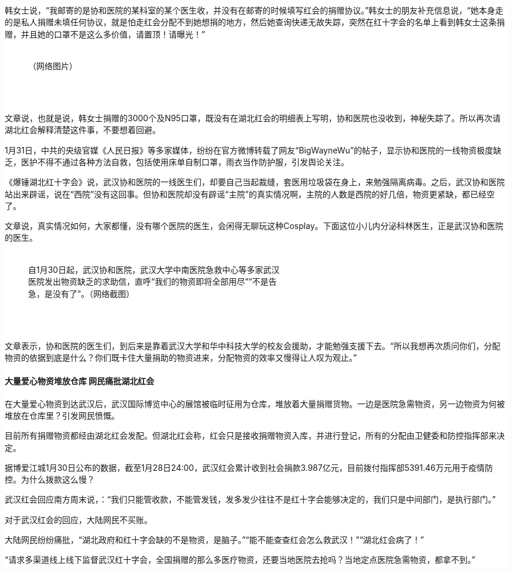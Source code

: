  韩女士说，“我邮寄的是协和医院的某科室的某个医生收，并没有在邮寄的时候填写红会的捐赠协议。”韩女士的朋友补充信息说，“她本身走的是私人捐赠未填任何协议，就是怕走红会分配不到她想捐的地方，然后她查询快递无故失踪，突然在红十字会的名单上看到韩女士这条捐赠，并且她的口罩不是这么多价值，请置顶！请曝光！”
</p>
<figure class="wp-caption aligncenter" id="attachment_11837239" style="width: 450px">
 <ok href="http://i.epochtimes.com/assets/uploads/2020/02/934f69663d95684080bb233c41f4e642.jpg">
  <img alt="" class="size-medium wp-image-11837239" src="http://i.epochtimes.com/assets/uploads/2020/02/934f69663d95684080bb233c41f4e642-450x325.jpg"/>
 </ok>
 <br/><figcaption class="wp-caption-text">
  （网络图片）
 </figcaption><br/>
</figure><br/>
<p>
 文章说，也就是说，韩女士捐赠的3000个及N95口罩，既没有在湖北红会的明细表上写明，协和医院也没收到，神秘失踪了。所以再次请湖北红会解释清楚这件事，不要想着回避。
</p>
<p>
 1月31日，中共的央级官媒《人民日报》等多家媒体，纷纷在官方微博转载了网友“BigWayneWu”的帖子，显示协和医院的一线物资极度缺乏，医护不得不通过各种方法自救，包括使用床单自制口罩，雨衣当作防护服，引发舆论关注。
</p>
<p>
 《爆锤湖北红十字会》说，武汉协和医院的一线医生们，却要自己当起裁缝，套医用垃圾袋在身上，来勉强隔离病毒。之后，武汉协和医院站出来辟谣，说在“西院”没有这回事。但协和医院却没有辟谣“主院”的真实情况啊，主院的人数是西院的好几倍，物资更紧缺，都已经空了。
</p>
<p>
 文章说，真实情况如何，大家都懂，没有哪个医院的医生，会闲得无聊玩这种Cosplay。下面这位小儿内分泌科林医生，正是武汉协和医院的医生。
</p>
<figure class="wp-caption aligncenter" id="attachment_11837209" style="width: 440px">
 <ok href="http://i.epochtimes.com/assets/uploads/2020/02/5634.jpg">
  <img alt="" class="size-full wp-image-11837209" src="http://i.epochtimes.com/assets/uploads/2020/02/5634.jpg"/>
 </ok>
 <br/><figcaption class="wp-caption-text">
  自1月30日起，武汉协和医院，武汉大学中南医院急救中心等多家武汉医院发出物资缺乏的求助信，直呼“我们的物资即将全部用尽”“不是告急，是没有了”。（网络截图）
 </figcaption><br/>
</figure><br/>
<p>
 文章表示，协和医院的医生们，到后来是靠着武汉大学和华中科技大学的校友会援助，才能勉强支援下去。“所以我想再次质问你们，分配物资的依据到底是什么？你们既卡住大量捐助的物资进来，分配物资的效率又慢得让人叹为观止。”
</p>
<h4>
 大量爱心物资堆放仓库 网民痛批湖北红会
</h4>
<p>
 在大量爱心物资到达武汉后，武汉国际博览中心的展馆被临时征用为仓库，堆放着大量捐赠货物。一边是医院急需物资，另一边物资为何被堆放在仓库里？引发网民愤慨。
</p>
<p>
 目前所有捐赠物资都经由湖北红会发配。但湖北红会称，红会只是接收捐赠物资入库，并进行登记，所有的分配由卫健委和防控指挥部来决定。
</p>
<p>
 据博爱江城1月30日公布的数据，截至1月28日24:00，武汉红会累计收到社会捐款3.987亿元，目前拨付指挥部5391.46万元用于疫情防控。为什么拨款这么慢？
</p>
<p>
 武汉红会回应南方周末说，：“我们只能管收款，不能管发钱，发多发少往往不是红十字会能够决定的，我们只是中间部门，是执行部门。”
</p>
<p>
 对于武汉红会的回应，大陆网民不买账。
</p>
<p>
 大陆网民纷纷痛批，“湖北政府和红十字会缺的不是物资，是脑子。”“能不能查查红会怎么救武汉！”“湖北红会病了！”
</p>
<p>
 “请求多渠道线上线下监督武汉红十字会，全国捐赠的那么多医疗物资，还要当地医院去抢吗？当地定点医院急需物资，都拿不到。”
</p>
<p>